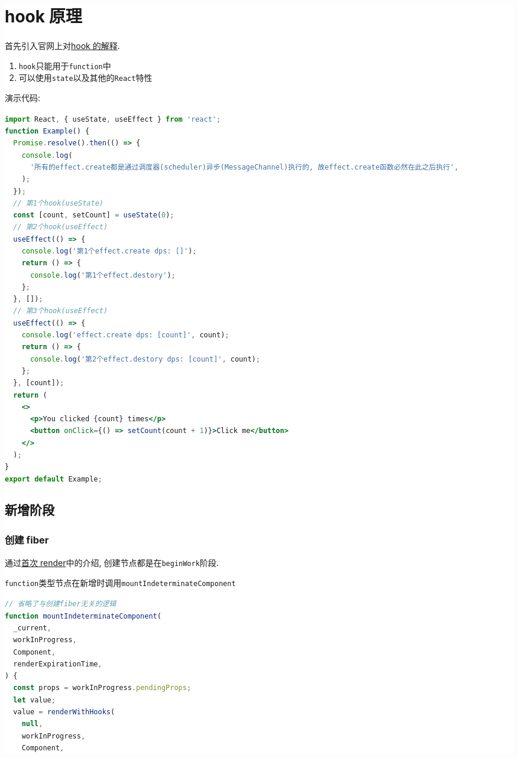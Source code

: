 # hook 原理

首先引入官网上对[hook 的解释](https://zh-hans.reactjs.org/docs/hooks-intro.html).

1. `hook`只能用于`function`中
2. 可以使用`state`以及其他的`React`特性

演示代码:

```jsx
import React, { useState, useEffect } from 'react';
function Example() {
  Promise.resolve().then(() => {
    console.log(
      '所有的effect.create都是通过调度器(scheduler)异步(MessageChannel)执行的, 故effect.create函数必然在此之后执行',
    );
  });
  // 第1个hook(useState)
  const [count, setCount] = useState(0);
  // 第2个hook(useEffect)
  useEffect(() => {
    console.log('第1个effect.create dps: []');
    return () => {
      console.log('第1个effect.destory');
    };
  }, []);
  // 第3个hook(useEffect)
  useEffect(() => {
    console.log('effect.create dps: [count]', count);
    return () => {
      console.log('第2个effect.destory dps: [count]', count);
    };
  }, [count]);
  return (
    <>
      <p>You clicked {count} times</p>
      <button onClick={() => setCount(count + 1)}>Click me</button>
    </>
  );
}
export default Example;
```

## 新增阶段

### 创建 fiber

通过[首次 render](./03-render-process.md#beginWork)中的介绍, 创建节点都是在`beginWork`阶段.

`function`类型节点在新增时调用`mountIndeterminateComponent`

```js
// 省略了与创建fiber无关的逻辑
function mountIndeterminateComponent(
  _current,
  workInProgress,
  Component,
  renderExpirationTime,
) {
  const props = workInProgress.pendingProps;
  let value;
  value = renderWithHooks(
    null,
    workInProgress,
    Component,
```